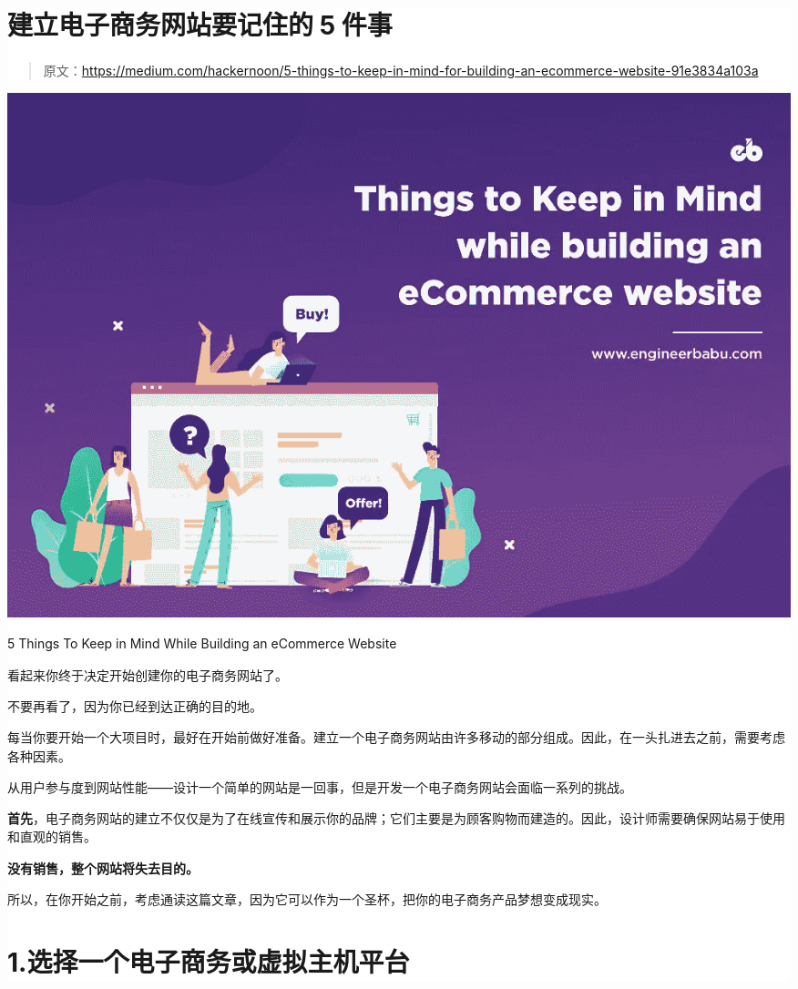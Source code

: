 # 建立电子商务网站要记住的 5 件事

> 原文：<https://medium.com/hackernoon/5-things-to-keep-in-mind-for-building-an-ecommerce-website-91e3834a103a>

![](img/56be886b69a60515add4508a1f6d0a1f.png)

5 Things To Keep in Mind While Building an eCommerce Website

看起来你终于决定开始创建你的电子商务网站了。

不要再看了，因为你已经到达正确的目的地。

每当你要开始一个大项目时，最好在开始前做好准备。建立一个电子商务网站由许多移动的部分组成。因此，在一头扎进去之前，需要考虑各种因素。

从用户参与度到网站性能——设计一个简单的网站是一回事，但是开发一个电子商务网站会面临一系列的挑战。

**首先**，电子商务网站的建立不仅仅是为了在线宣传和展示你的品牌；它们主要是为顾客购物而建造的。因此，设计师需要确保网站易于使用和直观的销售。

**没有销售，整个网站将失去目的。**

所以，在你开始之前，考虑通读这篇文章，因为它可以作为一个圣杯，把你的电子商务产品梦想变成现实。

# 1.选择一个电子商务或虚拟主机平台
